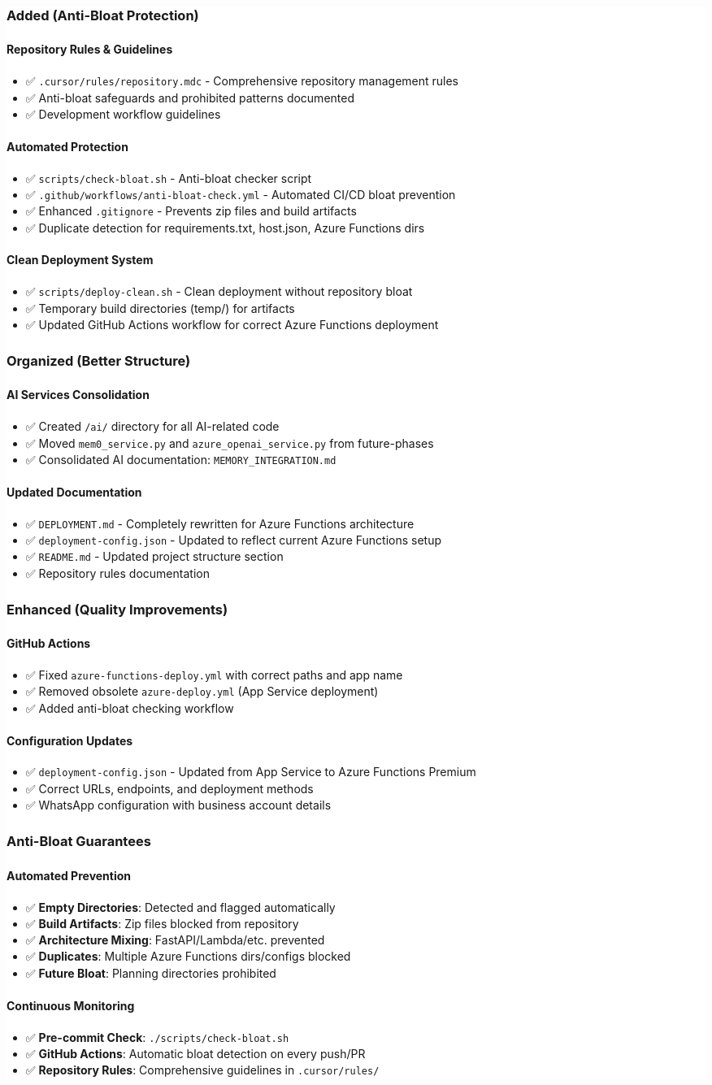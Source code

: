 ### Added (Anti-Bloat Protection)
#### Repository Rules & Guidelines
- ✅ `.cursor/rules/repository.mdc` - Comprehensive repository management rules
- ✅ Anti-bloat safeguards and prohibited patterns documented
- ✅ Development workflow guidelines

#### Automated Protection
- ✅ `scripts/check-bloat.sh` - Anti-bloat checker script
- ✅ `.github/workflows/anti-bloat-check.yml` - Automated CI/CD bloat prevention
- ✅ Enhanced `.gitignore` - Prevents zip files and build artifacts
- ✅ Duplicate detection for requirements.txt, host.json, Azure Functions dirs

#### Clean Deployment System
- ✅ `scripts/deploy-clean.sh` - Clean deployment without repository bloat
- ✅ Temporary build directories (temp/) for artifacts
- ✅ Updated GitHub Actions workflow for correct Azure Functions deployment

### Organized (Better Structure)
#### AI Services Consolidation
- ✅ Created `/ai/` directory for all AI-related code
- ✅ Moved `mem0_service.py` and `azure_openai_service.py` from future-phases
- ✅ Consolidated AI documentation: `MEMORY_INTEGRATION.md`

#### Updated Documentation
- ✅ `DEPLOYMENT.md` - Completely rewritten for Azure Functions architecture
- ✅ `deployment-config.json` - Updated to reflect current Azure Functions setup
- ✅ `README.md` - Updated project structure section
- ✅ Repository rules documentation

### Enhanced (Quality Improvements)
#### GitHub Actions
- ✅ Fixed `azure-functions-deploy.yml` with correct paths and app name
- ✅ Removed obsolete `azure-deploy.yml` (App Service deployment)
- ✅ Added anti-bloat checking workflow

#### Configuration Updates
- ✅ `deployment-config.json` - Updated from App Service to Azure Functions Premium
- ✅ Correct URLs, endpoints, and deployment methods
- ✅ WhatsApp configuration with business account details

### Anti-Bloat Guarantees
#### Automated Prevention
- ✅ **Empty Directories**: Detected and flagged automatically
- ✅ **Build Artifacts**: Zip files blocked from repository  
- ✅ **Architecture Mixing**: FastAPI/Lambda/etc. prevented
- ✅ **Duplicates**: Multiple Azure Functions dirs/configs blocked
- ✅ **Future Bloat**: Planning directories prohibited

#### Continuous Monitoring
- ✅ **Pre-commit Check**: `./scripts/check-bloat.sh`
- ✅ **GitHub Actions**: Automatic bloat detection on every push/PR
- ✅ **Repository Rules**: Comprehensive guidelines in `.cursor/rules/`
